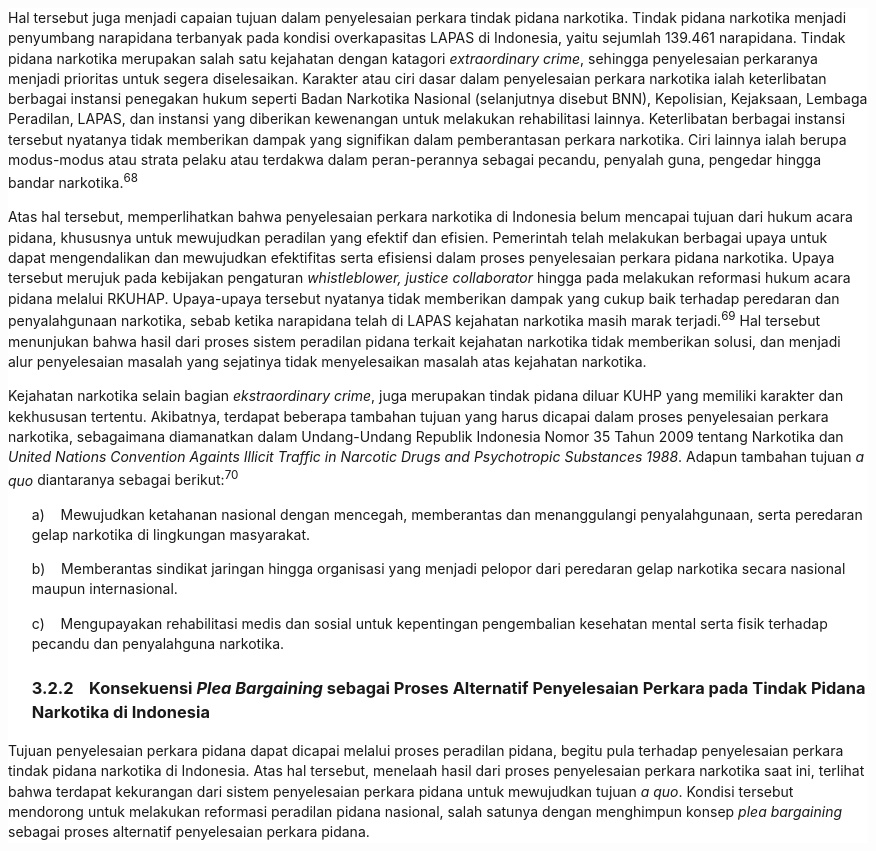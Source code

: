<p><span class="font2">Hal tersebut juga menjadi capaian tujuan dalam penyelesaian perkara tindak pidana narkotika. Tindak pidana narkotika menjadi penyumbang narapidana terbanyak pada kondisi overkapasitas LAPAS di Indonesia, yaitu sejumlah 139.461 narapidana. Tindak pidana narkotika merupakan salah satu kejahatan dengan katagori </span><span class="font2" style="font-style:italic;">extraordinary crime</span><span class="font2">, sehingga penyelesaian perkaranya menjadi prioritas untuk segera diselesaikan. Karakter atau ciri dasar dalam penyelesaian perkara narkotika ialah keterlibatan berbagai instansi penegakan hukum seperti Badan Narkotika Nasional (selanjutnya disebut BNN), Kepolisian, Kejaksaan, Lembaga Peradilan, LAPAS, dan instansi yang diberikan kewenangan untuk melakukan rehabilitasi lainnya. Keterlibatan berbagai instansi tersebut nyatanya tidak memberikan dampak yang signifikan dalam pemberantasan perkara narkotika. Ciri lainnya ialah berupa modus-modus atau strata pelaku atau terdakwa dalam peran-perannya sebagai pecandu, penyalah guna, pengedar hingga bandar narkotika.<sup>68</sup></span></p>
<p><span class="font2">Atas hal tersebut, memperlihatkan bahwa penyelesaian perkara narkotika di Indonesia belum mencapai tujuan dari hukum acara pidana, khususnya untuk mewujudkan peradilan yang efektif dan efisien. Pemerintah telah melakukan berbagai upaya untuk dapat mengendalikan dan mewujudkan efektifitas serta efisiensi dalam proses penyelesaian perkara pidana narkotika. Upaya tersebut merujuk pada kebijakan pengaturan </span><span class="font2" style="font-style:italic;">whistleblower, justice collaborator</span><span class="font2"> hingga pada melakukan reformasi hukum acara pidana melalui RKUHAP. Upaya-upaya tersebut nyatanya tidak memberikan dampak yang cukup baik terhadap peredaran dan penyalahgunaan narkotika, sebab ketika narapidana telah di LAPAS kejahatan narkotika masih marak terjadi.<sup>69</sup> Hal tersebut menunjukan bahwa hasil dari proses sistem peradilan pidana terkait kejahatan narkotika tidak memberikan solusi, dan menjadi alur penyelesaian masalah yang sejatinya tidak menyelesaikan masalah atas kejahatan narkotika.</span></p>
<p><span class="font2">Kejahatan narkotika selain bagian </span><span class="font2" style="font-style:italic;">ekstraordinary crime</span><span class="font2">, juga merupakan tindak pidana diluar KUHP yang memiliki karakter dan kekhususan tertentu. Akibatnya, terdapat beberapa tambahan tujuan yang harus dicapai dalam proses penyelesaian perkara narkotika, sebagaimana diamanatkan dalam Undang-Undang Republik Indonesia Nomor 35 Tahun 2009 tentang Narkotika dan </span><span class="font2" style="font-style:italic;">United Nations Convention Againts Illicit Traffic in Narcotic Drugs and Psychotropic Substances 1988</span><span class="font2">. Adapun tambahan tujuan </span><span class="font2" style="font-style:italic;">a quo </span><span class="font2">diantaranya sebagai berikut:<sup>70</sup></span></p>
<ul style="list-style:none;"><li>
<p><span class="font2">a) &nbsp;&nbsp;&nbsp;Mewujudkan ketahanan nasional dengan mencegah, memberantas dan menanggulangi penyalahgunaan, serta peredaran gelap narkotika di lingkungan masyarakat.</span></p></li>
<li>
<p><span class="font2">b) &nbsp;&nbsp;&nbsp;Memberantas sindikat jaringan hingga organisasi yang menjadi pelopor dari peredaran gelap narkotika secara nasional maupun internasional.</span></p></li>
<li>
<p><span class="font2">c) &nbsp;&nbsp;&nbsp;Mengupayakan rehabilitasi medis dan sosial untuk kepentingan pengembalian kesehatan mental serta fisik terhadap pecandu dan penyalahguna narkotika.</span></p></li></ul>
<ul style="list-style:none;"><li>
<h3><a name="bookmark20"></a><span class="font2" style="font-weight:bold;"><a name="bookmark21"></a>3.2.2 &nbsp;&nbsp;&nbsp;Konsekuensi </span><span class="font2" style="font-weight:bold;font-style:italic;">Plea Bargaining</span><span class="font2" style="font-weight:bold;"> sebagai Proses Alternatif Penyelesaian Perkara pada Tindak Pidana Narkotika di Indonesia</span></h3></li></ul>
<p><span class="font2">Tujuan penyelesaian perkara pidana dapat dicapai melalui proses peradilan pidana, begitu pula terhadap penyelesaian perkara tindak pidana narkotika di Indonesia. Atas hal tersebut, menelaah hasil dari proses penyelesaian perkara narkotika saat ini, terlihat bahwa terdapat kekurangan dari sistem penyelesaian perkara pidana untuk mewujudkan tujuan </span><span class="font2" style="font-style:italic;">a quo</span><span class="font2">. Kondisi tersebut mendorong untuk melakukan reformasi peradilan pidana nasional, salah satunya dengan menghimpun konsep </span><span class="font2" style="font-style:italic;">plea bargaining </span><span class="font2">sebagai proses alternatif penyelesaian perkara pidana.</span></p>